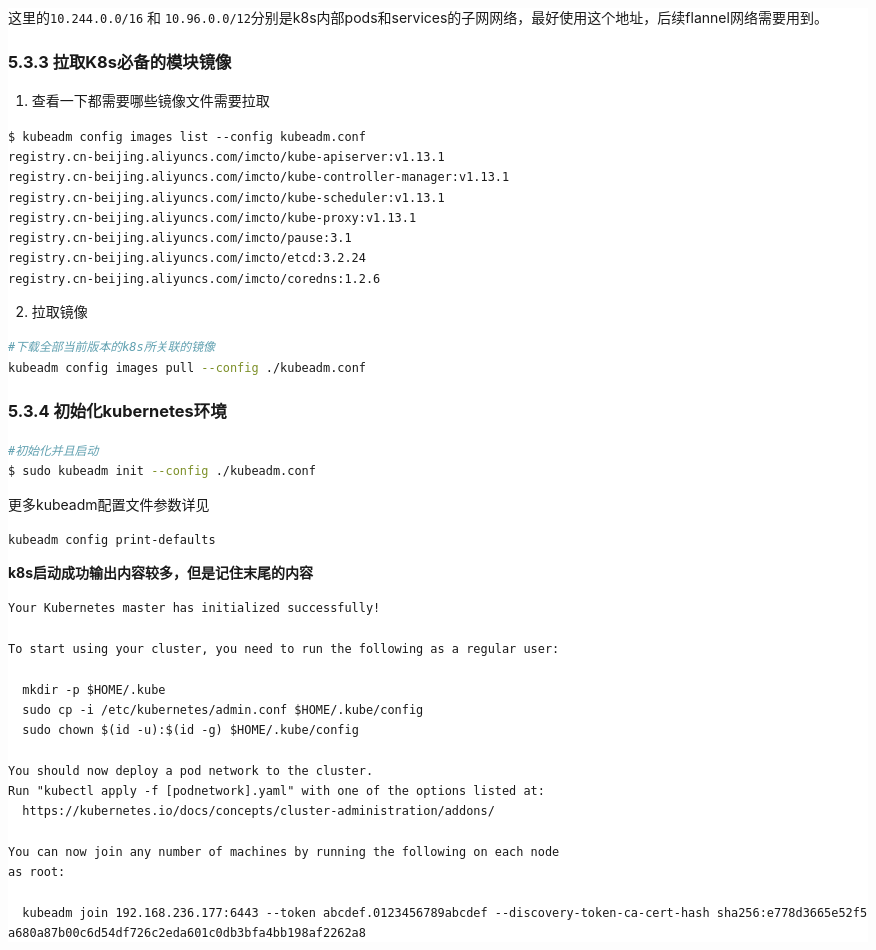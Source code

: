 这里的`10.244.0.0/16` 和 `10.96.0.0/12`分别是k8s内部pods和services的子网网络，最好使用这个地址，后续flannel网络需要用到。



### 5.3.3 拉取K8s必备的模块镜像

1. 查看一下都需要哪些镜像文件需要拉取

```
$ kubeadm config images list --config kubeadm.conf
registry.cn-beijing.aliyuncs.com/imcto/kube-apiserver:v1.13.1
registry.cn-beijing.aliyuncs.com/imcto/kube-controller-manager:v1.13.1
registry.cn-beijing.aliyuncs.com/imcto/kube-scheduler:v1.13.1
registry.cn-beijing.aliyuncs.com/imcto/kube-proxy:v1.13.1
registry.cn-beijing.aliyuncs.com/imcto/pause:3.1
registry.cn-beijing.aliyuncs.com/imcto/etcd:3.2.24
registry.cn-beijing.aliyuncs.com/imcto/coredns:1.2.6
```

2. 拉取镜像

```bash
#下载全部当前版本的k8s所关联的镜像
kubeadm config images pull --config ./kubeadm.conf
```

### 5.3.4 初始化kubernetes环境

```bash
#初始化并且启动
$ sudo kubeadm init --config ./kubeadm.conf
```

更多kubeadm配置文件参数详见

```
kubeadm config print-defaults
```



**k8s启动成功输出内容较多，但是记住末尾的内容**

```shell
Your Kubernetes master has initialized successfully!

To start using your cluster, you need to run the following as a regular user:

  mkdir -p $HOME/.kube
  sudo cp -i /etc/kubernetes/admin.conf $HOME/.kube/config
  sudo chown $(id -u):$(id -g) $HOME/.kube/config

You should now deploy a pod network to the cluster.
Run "kubectl apply -f [podnetwork].yaml" with one of the options listed at:
  https://kubernetes.io/docs/concepts/cluster-administration/addons/

You can now join any number of machines by running the following on each node
as root:

  kubeadm join 192.168.236.177:6443 --token abcdef.0123456789abcdef --discovery-token-ca-cert-hash sha256:e778d3665e52f5a680a87b00c6d54df726c2eda601c0db3bfa4bb198af2262a8
```
